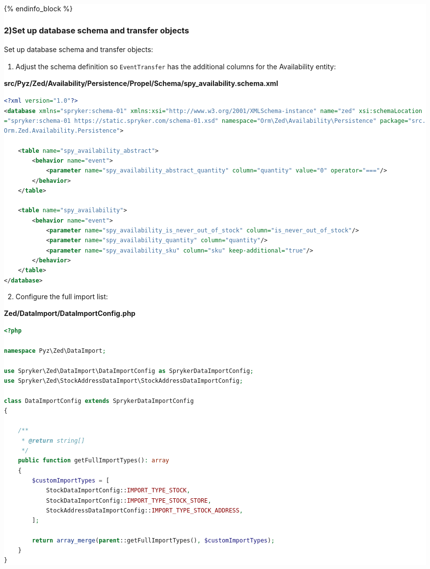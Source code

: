 {% endinfo_block %}

### 2)Set up database schema and transfer objects

Set up database schema and transfer objects:

1.  Adjust the schema definition so `EventTransfer` has the additional columns for the Availability entity:


**src/Pyz/Zed/Availability/Persistence/Propel/Schema/spy\_availability.schema.xml**

```xml
<?xml version="1.0"?>
<database xmlns="spryker:schema-01" xmlns:xsi="http://www.w3.org/2001/XMLSchema-instance" name="zed" xsi:schemaLocation="spryker:schema-01 https://static.spryker.com/schema-01.xsd" namespace="Orm\Zed\Availability\Persistence" package="src.Orm.Zed.Availability.Persistence">

    <table name="spy_availability_abstract">
        <behavior name="event">
            <parameter name="spy_availability_abstract_quantity" column="quantity" value="0" operator="==="/>
        </behavior>
    </table>

    <table name="spy_availability">
        <behavior name="event">
            <parameter name="spy_availability_is_never_out_of_stock" column="is_never_out_of_stock"/>
            <parameter name="spy_availability_quantity" column="quantity"/>
            <parameter name="spy_availability_sku" column="sku" keep-additional="true"/>
        </behavior>
    </table>
</database>
```

2. Configure the full import list:

**Zed/DataImport/DataImportConfig.php**

```php
<?php

namespace Pyz\Zed\DataImport;

use Spryker\Zed\DataImport\DataImportConfig as SprykerDataImportConfig;
use Spryker\Zed\StockAddressDataImport\StockAddressDataImportConfig;

class DataImportConfig extends SprykerDataImportConfig
{

    /**
     * @return string[]
     */
    public function getFullImportTypes(): array
    {
        $customImportTypes = [
        	StockDataImportConfig::IMPORT_TYPE_STOCK,
            StockDataImportConfig::IMPORT_TYPE_STOCK_STORE,
            StockAddressDataImportConfig::IMPORT_TYPE_STOCK_ADDRESS,
        ];

        return array_merge(parent::getFullImportTypes(), $customImportTypes);
    }
}
```
